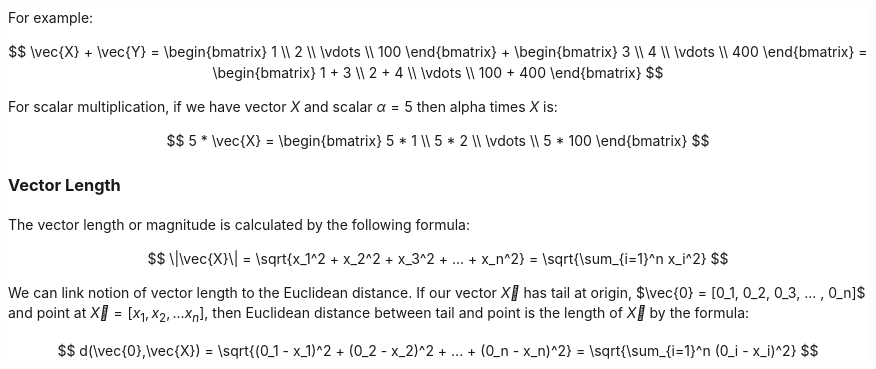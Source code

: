 For example:

$$
\vec{X} + \vec{Y} =
\begin{bmatrix}
    1 \\
    2 \\
    \vdots \\
    100
\end{bmatrix} +
\begin{bmatrix}
     3 \\
     4 \\
    \vdots \\
     400
\end{bmatrix} =
\begin{bmatrix}
    1 + 3 \\
    2 + 4 \\
    \vdots \\
    100 + 400
\end{bmatrix}
$$

For scalar multiplication, if we have vector $X$ and scalar $\alpha = 5$ then alpha times $X$ is:

$$
5 * \vec{X} = 
\begin{bmatrix}
5 * 1 \\
5 * 2 \\
\vdots \\
5 * 100
\end{bmatrix}
$$



### Vector Length

The vector length or magnitude is calculated by the following formula:

$$
\|\vec{X}\| = \sqrt{x_1^2 + x_2^2 + x_3^2 + ... + x_n^2} = \sqrt{\sum_{i=1}^n x_i^2}
$$

We can link notion of vector length to the Euclidean distance. If our vector $\vec{X}$ has tail at origin, 
$\vec{0} = [0_1, 0_2, 0_3, ... , 0_n]$ and point at $\vec{X} = [x_1,x_2,...x_n]$, then Euclidean distance between tail and point is the length of $\vec{X}$ by the formula:

$$
d(\vec{0},\vec{X}) = \sqrt{(0_1 - x_1)^2 + (0_2 - x_2)^2 + ... + (0_n - x_n)^2} = \sqrt{\sum_{i=1}^n (0_i - x_i)^2}
$$

